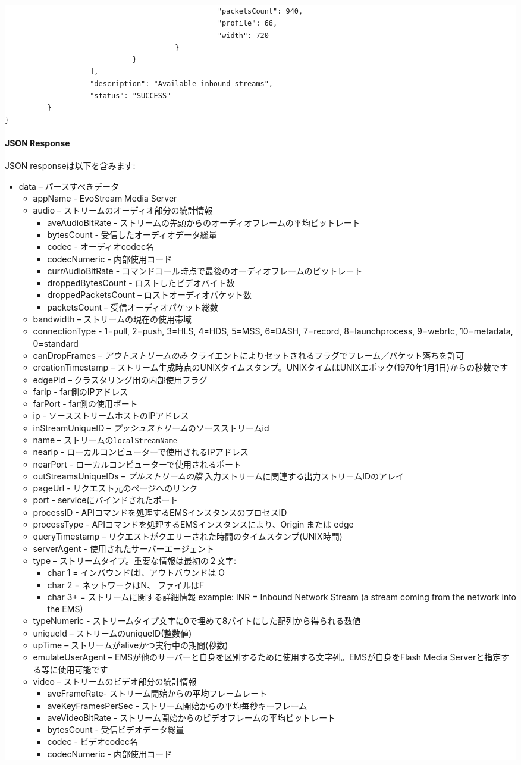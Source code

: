```
                                                  "packetsCount": 940,
                                                  "profile": 66,
                                                  "width": 720
                                        }
                              }
                    ],
                    "description": "Available inbound streams",
                    "status": "SUCCESS"
          }
}
```



#### JSON Response

JSON responseは以下を含みます:

- data – パースすべきデータ
  - appName - EvoStream Media Server
  - audio – ストリームのオーディオ部分の統計情報
    - aveAudioBitRate - ストリームの先頭からのオーディオフレームの平均ビットレート
    - bytesCount - 受信したオーディオデータ総量
    - codec - オーディオcodec名
    - codecNumeric - 内部使用コード
    - currAudioBitRate - コマンドコール時点で最後のオーディオフレームのビットレート
    - droppedBytesCount - ロストしたビデオバイト数
    - droppedPacketsCount – ロストオーディオパケット数
    - packetsCount – 受信オーディオパケット総数
  - bandwidth – ストリームの現在の使用帯域
  - connectionType - 1=pull, 2=push, 3=HLS, 4=HDS, 5=MSS, 6=DASH, 7=record, 8=launchprocess, 9=webrtc, 10=metadata, 0=standard
  - canDropFrames – *アウトストリームのみ*  クライエントによりセットされるフラグでフレーム／パケット落ちを許可
  - creationTimestamp – ストリーム生成時点のUNIXタイムスタンプ。UNIXタイムはUNIXエポック(1970年1月1日)からの秒数です
  - edgePid – クラスタリング用の内部使用フラグ
  - farIp - far側のIPアドレス
  - farPort - far側の使用ポート
  - ip - ソースストリームホストのIPアドレス
  - inStreamUniqueID – *プッシュストリーム*のソースストリームid
  - name – ストリームの`localStreamName`
  - nearIp - ローカルコンピューターで使用されるIPアドレス
  - nearPort - ローカルコンピューターで使用されるポート
  - outStreamsUniqueIDs – *プルストリームの際* 入力ストリームに関連する出力ストリームIDのアレイ
  - pageUrl - リクエスト元のページへのリンク
  - port - serviceにバインドされたポート
  - processID - APIコマンドを処理するEMSインスタンスのプロセスID
  - processType - APIコマンドを処理するEMSインスタンスにより、Origin または edge
  - queryTimestamp – リクエストがクエリーされた時間のタイムスタンプ(UNIX時間)
  - serverAgent - 使用されたサーバーエージェント
  - type – ストリームタイプ。重要な情報は最初の２文字:
    - char 1 = インバウンドはI、アウトバウンドは O
    - char 2 = ネットワークはN、 ファイルはF
    - char 3+ = ストリームに関する詳細情報
      example: INR = Inbound Network Stream (a stream coming from the network into the EMS)
  - typeNumeric - ストリームタイプ文字に0で埋めて8バイトにした配列から得られる数値
  - uniqueId – ストリームのuniqueID(整数値)
  - upTime – ストリームがaliveかつ実行中の期間(秒数)
  - emulateUserAgent – EMSが他のサーバーと自身を区別するために使用する文字列。EMSが自身をFlash Media Serverと指定する等に使用可能です
  - video – ストリームのビデオ部分の統計情報
    - aveFrameRate- ストリーム開始からの平均フレームレート
    - aveKeyFramesPerSec - ストリーム開始からの平均毎秒キーフレーム
    - aveVideoBitRate -  ストリーム開始からのビデオフレームの平均ビットレート
    - bytesCount - 受信ビデオデータ総量
    - codec - ビデオcodec名
    - codecNumeric - 内部使用コード